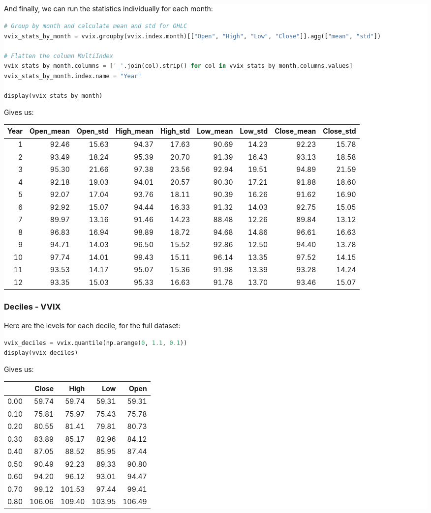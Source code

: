 And finally, we can run the statistics individually for each month:

```python
# Group by month and calculate mean and std for OHLC
vvix_stats_by_month = vvix.groupby(vvix.index.month)[["Open", "High", "Low", "Close"]].agg(["mean", "std"])

# Flatten the column MultiIndex
vvix_stats_by_month.columns = ['_'.join(col).strip() for col in vvix_stats_by_month.columns.values]
vvix_stats_by_month.index.name = "Year"

display(vvix_stats_by_month)
```

Gives us:

|   Year |   Open_mean |   Open_std |   High_mean |   High_std |   Low_mean |   Low_std |   Close_mean |   Close_std |
|-------:|------------:|-----------:|------------:|-----------:|-----------:|----------:|-------------:|------------:|
|      1 |       92.46 |      15.63 |       94.37 |      17.63 |      90.69 |     14.23 |        92.23 |       15.78 |
|      2 |       93.49 |      18.24 |       95.39 |      20.70 |      91.39 |     16.43 |        93.13 |       18.58 |
|      3 |       95.30 |      21.66 |       97.38 |      23.56 |      92.94 |     19.51 |        94.89 |       21.59 |
|      4 |       92.18 |      19.03 |       94.01 |      20.57 |      90.30 |     17.21 |        91.88 |       18.60 |
|      5 |       92.07 |      17.04 |       93.76 |      18.11 |      90.39 |     16.26 |        91.62 |       16.90 |
|      6 |       92.92 |      15.07 |       94.44 |      16.33 |      91.32 |     14.03 |        92.75 |       15.05 |
|      7 |       89.97 |      13.16 |       91.46 |      14.23 |      88.48 |     12.26 |        89.84 |       13.12 |
|      8 |       96.83 |      16.94 |       98.89 |      18.72 |      94.68 |     14.86 |        96.61 |       16.63 |
|      9 |       94.71 |      14.03 |       96.50 |      15.52 |      92.86 |     12.50 |        94.40 |       13.78 |
|     10 |       97.74 |      14.01 |       99.43 |      15.11 |      96.14 |     13.35 |        97.52 |       14.15 |
|     11 |       93.53 |      14.17 |       95.07 |      15.36 |      91.98 |     13.39 |        93.28 |       14.24 |
|     12 |       93.35 |      15.03 |       95.33 |      16.63 |      91.78 |     13.70 |        93.46 |       15.07 |

### Deciles - VVIX

Here are the levels for each decile, for the full dataset:

```python
vvix_deciles = vvix.quantile(np.arange(0, 1.1, 0.1))
display(vvix_deciles)
```

Gives us:

|      |   Close |   High |    Low |   Open |
|-----:|--------:|-------:|-------:|-------:|
| 0.00 |   59.74 |  59.74 |  59.31 |  59.31 |
| 0.10 |   75.81 |  75.97 |  75.43 |  75.78 |
| 0.20 |   80.55 |  81.41 |  79.81 |  80.73 |
| 0.30 |   83.89 |  85.17 |  82.96 |  84.12 |
| 0.40 |   87.05 |  88.52 |  85.95 |  87.44 |
| 0.50 |   90.49 |  92.23 |  89.33 |  90.80 |
| 0.60 |   94.20 |  96.12 |  93.01 |  94.47 |
| 0.70 |   99.12 | 101.53 |  97.44 |  99.41 |
| 0.80 |  106.06 | 109.40 | 103.95 | 106.49 |
